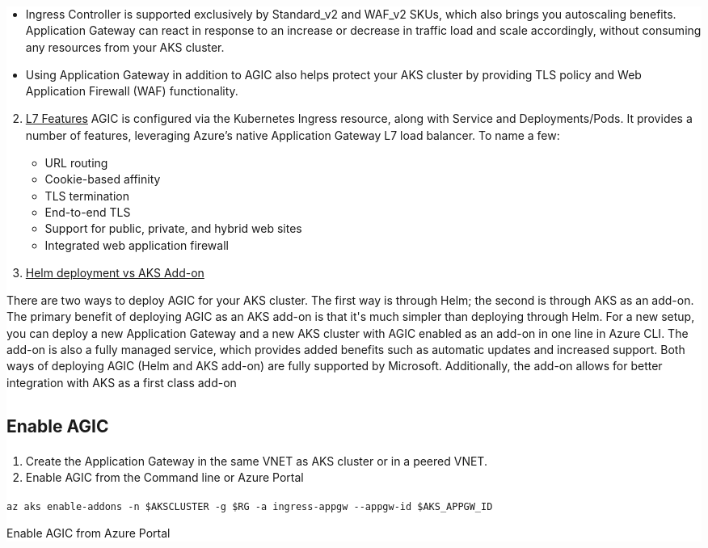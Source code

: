    - Ingress Controller is supported exclusively by Standard_v2 and WAF_v2 SKUs, which also brings you autoscaling benefits. Application Gateway can react in response to an increase or decrease in traffic load and scale accordingly, without consuming any resources from your AKS cluster.

   - Using Application Gateway in addition to AGIC also helps protect your AKS cluster by providing TLS policy and Web Application Firewall (WAF) functionality.

2. [L7 Features](https://docs.microsoft.com/en-us/azure/application-gateway/ingress-controller-overview#benefits-of-application-gateway-ingress-controller)
   AGIC is configured via the Kubernetes Ingress resource, along with Service and Deployments/Pods. It provides a number of features, leveraging Azure’s native Application Gateway L7 load balancer. To name a few:

   - URL routing
   - Cookie-based affinity
   - TLS termination
   - End-to-end TLS
   - Support for public, private, and hybrid web sites
   - Integrated web application firewall

3. [Helm deployment vs AKS Add-on](https://docs.microsoft.com/en-us/azure/application-gateway/ingress-controller-overview#difference-between-helm-deployment-and-aks-add-on)

There are two ways to deploy AGIC for your AKS cluster. The first way is through Helm; the second is through AKS as an add-on. The primary benefit of deploying AGIC as an AKS add-on is that it's much simpler than deploying through Helm. For a new setup, you can deploy a new Application Gateway and a new AKS cluster with AGIC enabled as an add-on in one line in Azure CLI. The add-on is also a fully managed service, which provides added benefits such as automatic updates and increased support. Both ways of deploying AGIC (Helm and AKS add-on) are fully supported by Microsoft. Additionally, the add-on allows for better integration with AKS as a first class add-on

## Enable AGIC

1. Create the Application Gateway in the same VNET as AKS cluster or in a peered VNET.
2. Enable AGIC from the Command line or Azure Portal

```
az aks enable-addons -n $AKSCLUSTER -g $RG -a ingress-appgw --appgw-id $AKS_APPGW_ID

```

Enable AGIC from Azure Portal